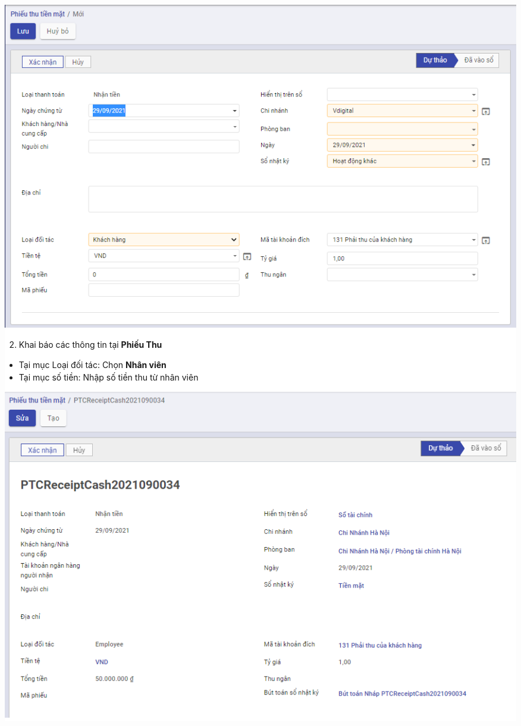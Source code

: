 ![fin_PhieuThuTienMat_Tao](images/fin_PhieuThuTienMat_Tao.png)

2. Khai báo các thông tin tại **Phiếu Thu**

- Tại mục Loại đối tác: Chọn **Nhân viên**
- Tại mục số tiền: Nhập số tiền thu từ nhân viên

![fin_Phieuthutienmat_nv01](images/fin_Phieuthutienmat_nv01.png)
